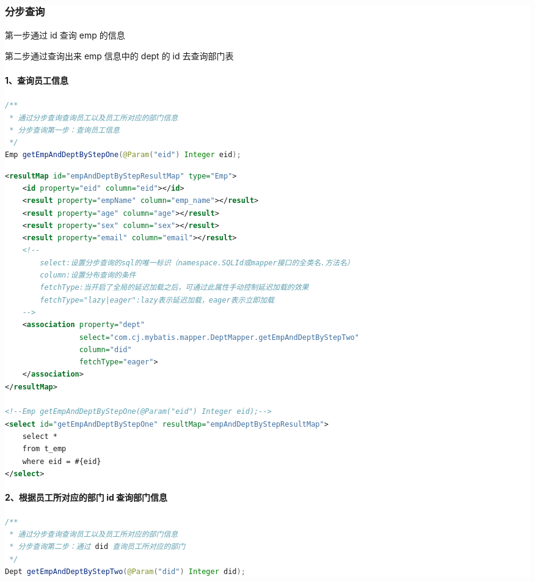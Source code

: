 ### 分步查询

第一步通过 id 查询 emp 的信息

第二步通过查询出来 emp 信息中的 dept 的 id 去查询部门表

#### 1、查询员工信息

```java
/**
 * 通过分步查询查询员工以及员工所对应的部门信息
 * 分步查询第一步：查询员工信息
 */
Emp getEmpAndDeptByStepOne(@Param("eid") Integer eid);
```

```xml
<resultMap id="empAndDeptByStepResultMap" type="Emp">
    <id property="eid" column="eid"></id>
    <result property="empName" column="emp_name"></result>
    <result property="age" column="age"></result>
    <result property="sex" column="sex"></result>
    <result property="email" column="email"></result>
    <!--
        select:设置分步查询的sql的唯一标识（namespace.SQLId或mapper接口的全类名.方法名）
        column:设置分布查询的条件
        fetchType:当开启了全局的延迟加载之后，可通过此属性手动控制延迟加载的效果
        fetchType="lazy|eager":lazy表示延迟加载，eager表示立即加载
    -->
    <association property="dept"
                 select="com.cj.mybatis.mapper.DeptMapper.getEmpAndDeptByStepTwo"
                 column="did"
                 fetchType="eager">
    </association>
</resultMap>

<!--Emp getEmpAndDeptByStepOne(@Param("eid") Integer eid);-->
<select id="getEmpAndDeptByStepOne" resultMap="empAndDeptByStepResultMap">
    select *
    from t_emp
    where eid = #{eid}
</select>
```

#### 2、根据员工所对应的部门 id 查询部门信息

```java
/**
 * 通过分步查询查询员工以及员工所对应的部门信息
 * 分步查询第二步：通过 did 查询员工所对应的部门
 */
Dept getEmpAndDeptByStepTwo(@Param("did") Integer did);
```

